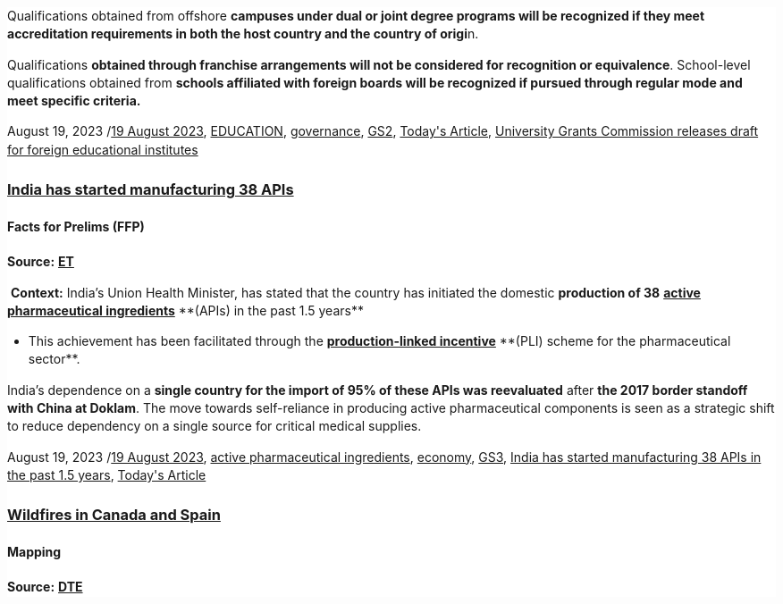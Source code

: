 Qualifications obtained from offshore **campuses under dual or joint degree programs will be recognized if they meet accreditation requirements in both the host country and the country of origi**n.

Qualifications **obtained through franchise arrangements will not be considered for recognition or equivalence**. School-level qualifications obtained from **schools affiliated with foreign boards will be recognized if pursued through regular mode and meet specific criteria.**

August 19, 2023 /[19 August 2023](https://www.insightsonindia.com/category/19-august-2023/ "19 August 2023"), [EDUCATION](https://www.insightsonindia.com/tag/education/ "EDUCATION"), [governance](https://www.insightsonindia.com/tag/governance/ "governance"), [GS2](https://www.insightsonindia.com/tag/gs2/ "GS2"), [Today's Article](https://www.insightsonindia.com/category/today-article/ "Today's Article"), [University Grants Commission releases draft for foreign educational institutes](https://www.insightsonindia.com/tag/university-grants-commission-releases-draft-for-foreign-educational-institutes/ "University Grants Commission releases draft for foreign educational institutes")

### [India has started manufacturing 38 APIs](https://www.insightsonindia.com/2023/08/19/india-has-started-manufacturing-38-apis/)

#### **Facts for Prelims (FFP)**

**Source:** [**ET**](https://economictimes.indiatimes.com/industry/healthcare/biotech/pharmaceuticals/india-has-started-manufacturing-38-apis-in-past-1-5-years-mansukh-mandaviya/articleshow/102446827.cms)

 **Context:** India’s Union Health Minister, has stated that the country has initiated the domestic **production of 38** [**active pharmaceutical ingredients**](https://www.insightsonindia.com/2020/05/29/what-are-active-pharmaceutical-ingredients-api/#:~:text=API%20is%20a%20chemical%20compound,from%20body%20ache%20and%20fever.) **(APIs) in the past 1.5 years**

- This achievement has been facilitated through the [**production-linked incentive**](https://www.insightsonindia.com/2023/06/15/production-linked-incentive-pli-schemes/#:~:text=In%20the%20PLI%20Scheme%2C%20companies,and%20boost%20the%20country's%20economy.) **(PLI) scheme for the pharmaceutical sector**.

India’s dependence on a **single country for the import of 95% of these APIs was reevaluated** after **the 2017 border standoff with China at Doklam**. The move towards self-reliance in producing active pharmaceutical components is seen as a strategic shift to reduce dependency on a single source for critical medical supplies.

August 19, 2023 /[19 August 2023](https://www.insightsonindia.com/category/19-august-2023/ "19 August 2023"), [active pharmaceutical ingredients](https://www.insightsonindia.com/tag/active-pharmaceutical-ingredients/ "active pharmaceutical ingredients"), [economy](https://www.insightsonindia.com/tag/economy/ "economy"), [GS3](https://www.insightsonindia.com/tag/gs3/ "GS3"), [India has started manufacturing 38 APIs in the past 1.5 years](https://www.insightsonindia.com/tag/india-has-started-manufacturing-38-apis-in-the-past-1-5-years/ "India has started manufacturing 38 APIs in the past 1.5 years"), [Today's Article](https://www.insightsonindia.com/category/today-article/ "Today's Article")

### [Wildfires in Canada and Spain](https://www.insightsonindia.com/2023/08/19/wildfires-in-canada-and-spain/)

#### **Mapping**

**Source:** [**DTE**](https://www.downtoearth.org.in/news/world/wildfires-wreak-havoc-in-canada-s-northwest-territories-spain-s-tenerife-91249)
